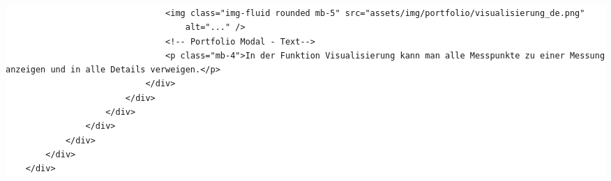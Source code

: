                                     <img class="img-fluid rounded mb-5" src="assets/img/portfolio/visualisierung_de.png"
                                        alt="..." />
                                    <!-- Portfolio Modal - Text-->
                                    <p class="mb-4">In der Funktion Visualisierung kann man alle Messpunkte zu einer Messung anzeigen und in alle Details verweigen.</p>
                                </div>
                            </div>
                        </div>
                    </div>
                </div>
            </div>
        </div>